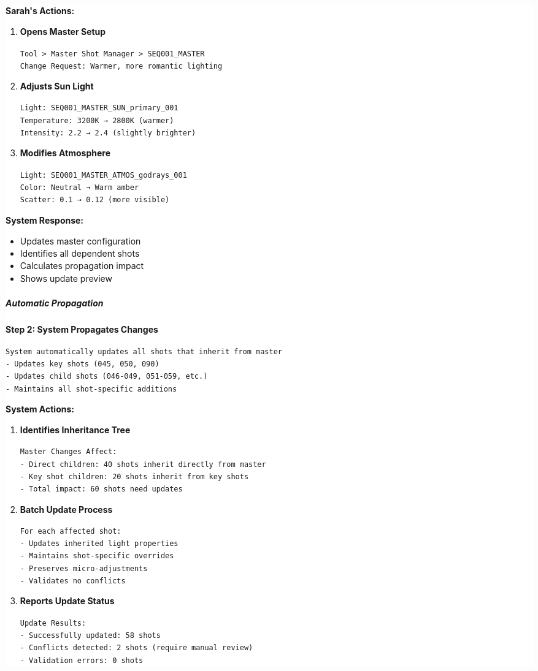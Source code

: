 **Sarah's Actions:**
1. **Opens Master Setup**
   ```
   Tool > Master Shot Manager > SEQ001_MASTER
   Change Request: Warmer, more romantic lighting
   ```

2. **Adjusts Sun Light**
   ```
   Light: SEQ001_MASTER_SUN_primary_001
   Temperature: 3200K → 2800K (warmer)
   Intensity: 2.2 → 2.4 (slightly brighter)
   ```

3. **Modifies Atmosphere**
   ```
   Light: SEQ001_MASTER_ATMOS_godrays_001
   Color: Neutral → Warm amber
   Scatter: 0.1 → 0.12 (more visible)
   ```

**System Response:**
- Updates master configuration
- Identifies all dependent shots
- Calculates propagation impact
- Shows update preview

##### **Automatic Propagation**

**Step 2: System Propagates Changes**
```
System automatically updates all shots that inherit from master
- Updates key shots (045, 050, 090)
- Updates child shots (046-049, 051-059, etc.)
- Maintains all shot-specific additions
```

**System Actions:**
1. **Identifies Inheritance Tree**
   ```
   Master Changes Affect:
   - Direct children: 40 shots inherit directly from master
   - Key shot children: 20 shots inherit from key shots
   - Total impact: 60 shots need updates
   ```

2. **Batch Update Process**
   ```
   For each affected shot:
   - Updates inherited light properties
   - Maintains shot-specific overrides
   - Preserves micro-adjustments
   - Validates no conflicts
   ```

3. **Reports Update Status**
   ```
   Update Results:
   - Successfully updated: 58 shots
   - Conflicts detected: 2 shots (require manual review)
   - Validation errors: 0 shots
   ```
